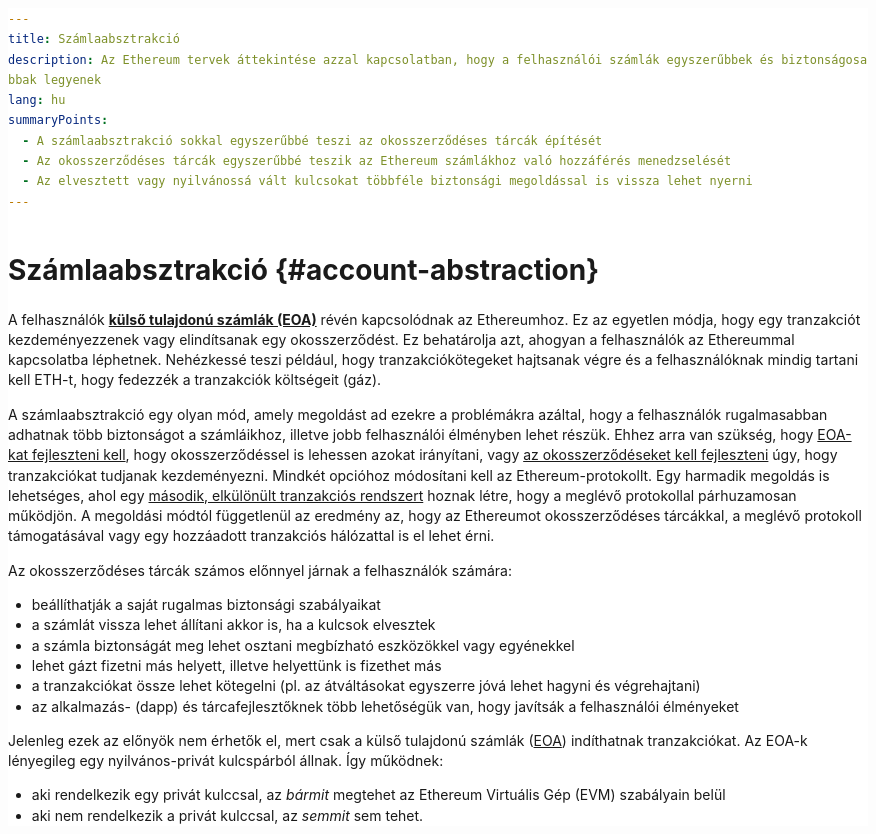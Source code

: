 ```yaml
---
title: Számlaabsztrakció
description: Az Ethereum tervek áttekintése azzal kapcsolatban, hogy a felhasználói számlák egyszerűbbek és biztonságosabbak legyenek
lang: hu
summaryPoints:
  - A számlaabsztrakció sokkal egyszerűbbé teszi az okosszerződéses tárcák építését
  - Az okosszerződéses tárcák egyszerűbbé teszik az Ethereum számlákhoz való hozzáférés menedzselését
  - Az elvesztett vagy nyilvánossá vált kulcsokat többféle biztonsági megoldással is vissza lehet nyerni
---
```


# Számlaabsztrakció \{#account-abstraction}

A felhasználók **[külső tulajdonú számlák (EOA)](/glossary/#eoa)** révén kapcsolódnak az Ethereumhoz. Ez az egyetlen módja, hogy egy tranzakciót kezdeményezzenek vagy elindítsanak egy okosszerződést. Ez behatárolja azt, ahogyan a felhasználók az Ethereummal kapcsolatba léphetnek. Nehézkessé teszi például, hogy tranzakciókötegeket hajtsanak végre és a felhasználóknak mindig tartani kell ETH-t, hogy fedezzék a tranzakciók költségeit (gáz).

A számlaabsztrakció egy olyan mód, amely megoldást ad ezekre a problémákra azáltal, hogy a felhasználók rugalmasabban adhatnak több biztonságot a számláikhoz, illetve jobb felhasználói élményben lehet részük. Ehhez arra van szükség, hogy [EOA-kat fejleszteni kell](https://eips.ethereum.org/EIPS/eip-3074), hogy okosszerződéssel is lehessen azokat irányítani, vagy [az okosszerződéseket kell fejleszteni](https://eips.ethereum.org/EIPS/eip-2938) úgy, hogy tranzakciókat tudjanak kezdeményezni. Mindkét opcióhoz módosítani kell az Ethereum-protokollt. Egy harmadik megoldás is lehetséges, ahol egy [második, elkülönült tranzakciós rendszert](https://eips.ethereum.org/EIPS/eip-4337) hoznak létre, hogy a meglévő protokollal párhuzamosan működjön. A megoldási módtól függetlenül az eredmény az, hogy az Ethereumot okosszerződéses tárcákkal, a meglévő protokoll támogatásával vagy egy hozzáadott tranzakciós hálózattal is el lehet érni.

Az okosszerződéses tárcák számos előnnyel járnak a felhasználók számára:

- beállíthatják a saját rugalmas biztonsági szabályaikat
- a számlát vissza lehet állítani akkor is, ha a kulcsok elvesztek
- a számla biztonságát meg lehet osztani megbízható eszközökkel vagy egyénekkel
- lehet gázt fizetni más helyett, illetve helyettünk is fizethet más
- a tranzakciókat össze lehet kötegelni (pl. az átváltásokat egyszerre jóvá lehet hagyni és végrehajtani)
- az alkalmazás- (dapp) és tárcafejlesztőknek több lehetőségük van, hogy javítsák a felhasználói élményeket

Jelenleg ezek az előnyök nem érhetők el, mert csak a külső tulajdonú számlák ([EOA](/glossary/#eoa)) indíthatnak tranzakciókat. Az EOA-k lényegileg egy nyilvános-privát kulcspárból állnak. Így működnek:

- aki rendelkezik egy privát kulccsal, az _bármit_ megtehet az Ethereum Virtuális Gép (EVM) szabályain belül
- aki nem rendelkezik a privát kulccsal, az _semmit_ sem tehet.
